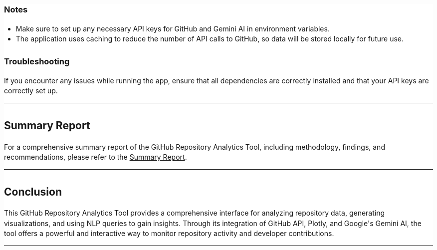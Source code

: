 ### Notes
- Make sure to set up any necessary API keys for GitHub and Gemini AI in environment variables.
- The application uses caching to reduce the number of API calls to GitHub, so data will be stored locally for future use.

### Troubleshooting
If you encounter any issues while running the app, ensure that all dependencies are correctly installed and that your API keys are correctly set up.

---

## Summary Report <a name="summary-report"></a>

For a comprehensive summary report of the GitHub Repository Analytics Tool, including methodology, findings, and recommendations, please refer to the [Summary Report](https://docs.google.com/document/d/1OTQQY6wwZToImEzKnmw6fA9791hZJOrv92s873ThbA8/edit).

---

## Conclusion
This GitHub Repository Analytics Tool provides a comprehensive interface for analyzing repository data, generating visualizations, and using NLP queries to gain insights. Through its integration of GitHub API, Plotly, and Google's Gemini AI, the tool offers a powerful and interactive way to monitor repository activity and developer contributions.

---
